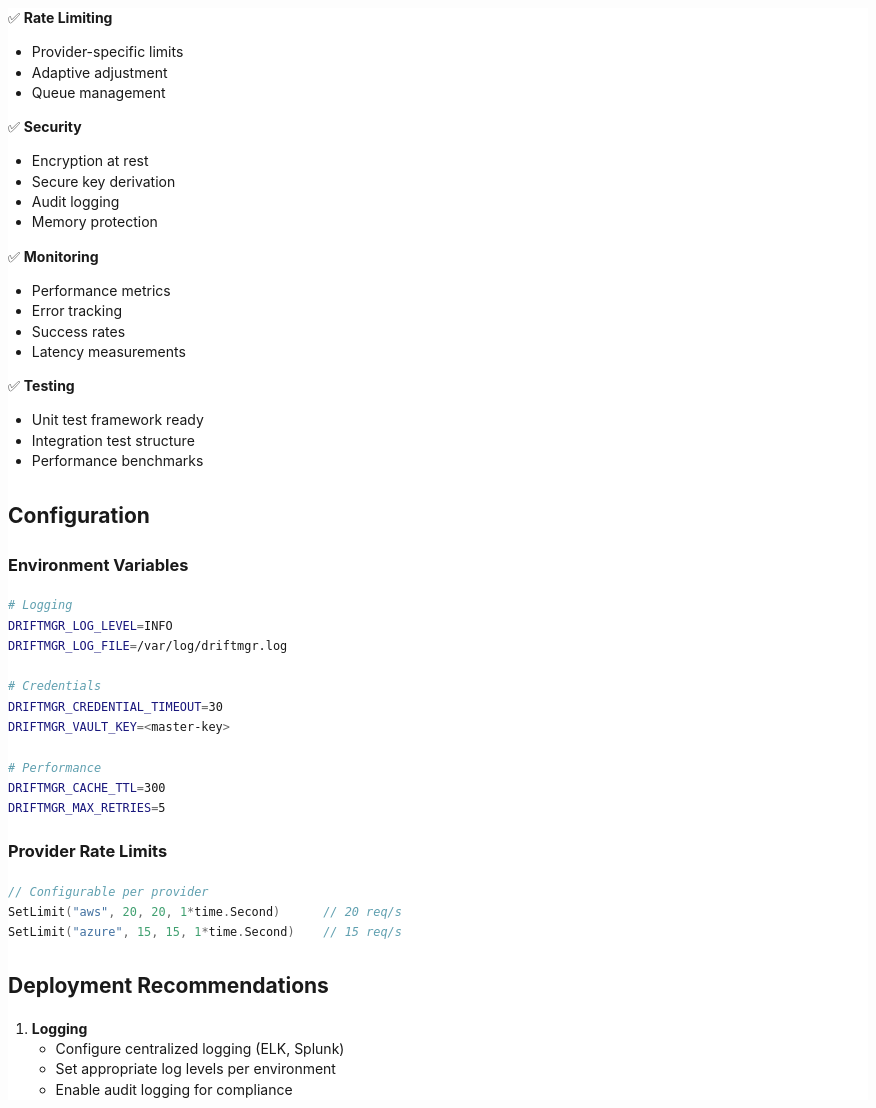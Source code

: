✅ **Rate Limiting**
- Provider-specific limits
- Adaptive adjustment
- Queue management

✅ **Security**
- Encryption at rest
- Secure key derivation
- Audit logging
- Memory protection

✅ **Monitoring**
- Performance metrics
- Error tracking
- Success rates
- Latency measurements

✅ **Testing**
- Unit test framework ready
- Integration test structure
- Performance benchmarks

## Configuration

### Environment Variables
```bash
# Logging
DRIFTMGR_LOG_LEVEL=INFO
DRIFTMGR_LOG_FILE=/var/log/driftmgr.log

# Credentials
DRIFTMGR_CREDENTIAL_TIMEOUT=30
DRIFTMGR_VAULT_KEY=<master-key>

# Performance
DRIFTMGR_CACHE_TTL=300
DRIFTMGR_MAX_RETRIES=5
```

### Provider Rate Limits
```go
// Configurable per provider
SetLimit("aws", 20, 20, 1*time.Second)      // 20 req/s
SetLimit("azure", 15, 15, 1*time.Second)    // 15 req/s
```

## Deployment Recommendations

1. **Logging**
   - Configure centralized logging (ELK, Splunk)
   - Set appropriate log levels per environment
   - Enable audit logging for compliance
